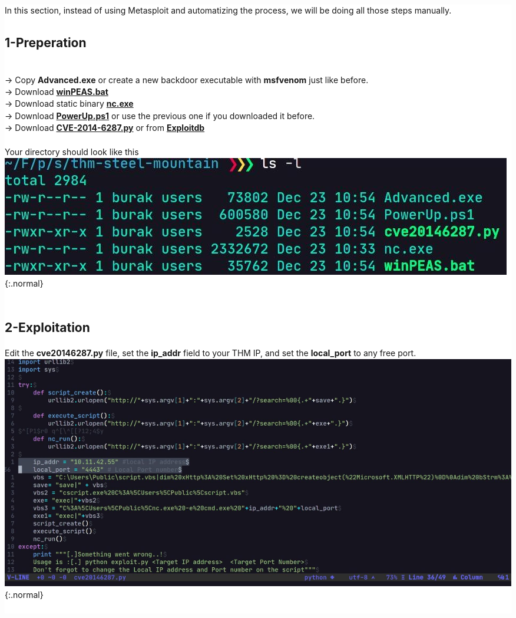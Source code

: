 In this section, instead of using Metasploit and automatizing the process, we will be doing all those steps manually.

## 1-Preperation
<br>-> Copy **Advanced.exe** or create a new backdoor executable with **msfvenom** just like before.
<br>-> Download [**winPEAS.bat**](https://github.com/carlospolop/PEASS-ng/blob/master/winPEAS/winPEASbat/winPEAS.bat)
<br>-> Download static binary [**nc.exe**](https://github.com/andrew-d/static-binaries/blob/0be803093b7d4b627b4d4eddd732e54ac4184b67/binaries/windows/x86/ncat.exe)
<br>-> Download [**PowerUp.ps1**](https://github.com/krygeNNN/krygeNNN.github.io/blob/main/assets/documents/tryhackme-steel-mountain-writeup/PowerUp.ps1) or use the previous one if you downloaded it before.
<br>-> Download [**CVE-2014-6287.py**](https://github.com/krygeNNN/krygeNNN.github.io/blob/main/assets/documents/tryhackme-steel-mountain-writeup/cve20146287.py) or from [**Exploitdb**](https://www.exploit-db.com/exploits/39161)
<br><br>Your directory should look like this
<br>![](/assets/img/posts/tryhackme-steel-mountain-ctf-writeup/20.jpg){:.normal}<br><br>
## 2-Exploitation
Edit the **cve20146287.py** file, set the **ip_addr** field to your THM IP, and set the **local_port** to any free port.
<br>![](/assets/img/posts/tryhackme-steel-mountain-ctf-writeup/25.jpg){:.normal}<br><br>
